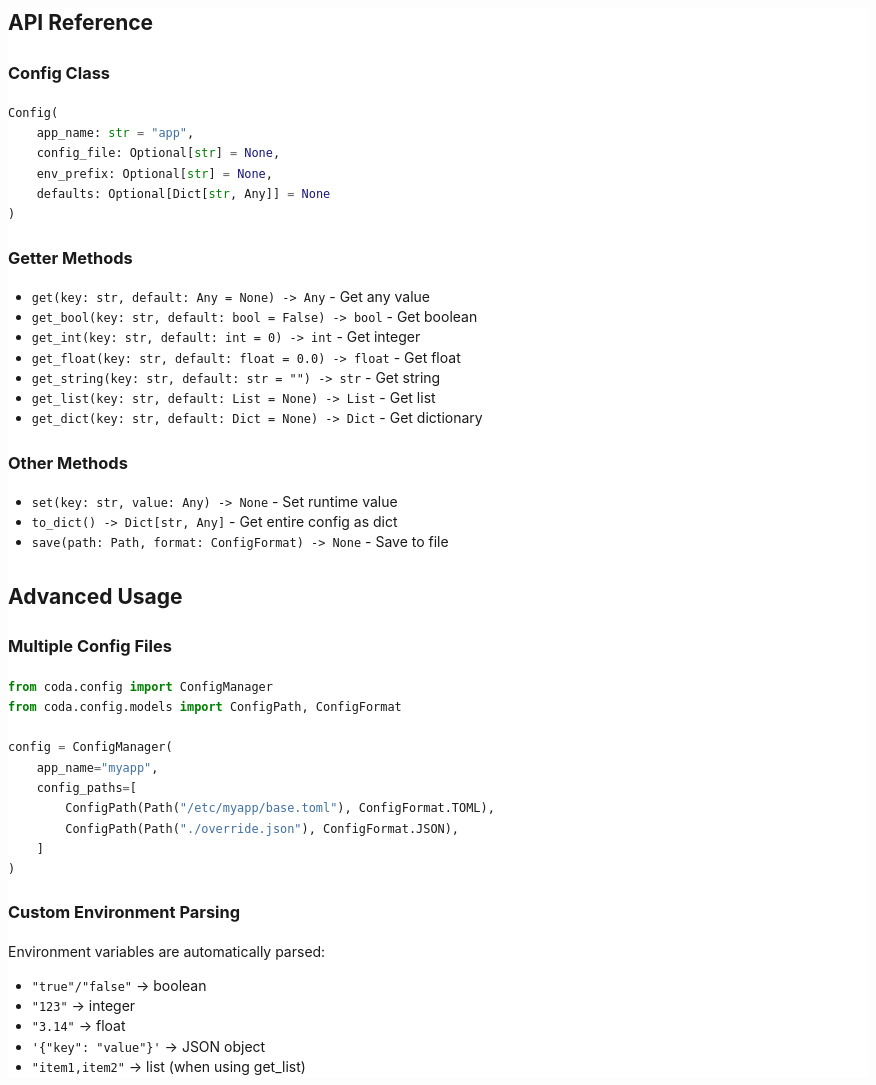 ## API Reference

### Config Class

```python
Config(
    app_name: str = "app",
    config_file: Optional[str] = None,
    env_prefix: Optional[str] = None,
    defaults: Optional[Dict[str, Any]] = None
)
```

### Getter Methods

- `get(key: str, default: Any = None) -> Any` - Get any value
- `get_bool(key: str, default: bool = False) -> bool` - Get boolean
- `get_int(key: str, default: int = 0) -> int` - Get integer
- `get_float(key: str, default: float = 0.0) -> float` - Get float
- `get_string(key: str, default: str = "") -> str` - Get string
- `get_list(key: str, default: List = None) -> List` - Get list
- `get_dict(key: str, default: Dict = None) -> Dict` - Get dictionary

### Other Methods

- `set(key: str, value: Any) -> None` - Set runtime value
- `to_dict() -> Dict[str, Any]` - Get entire config as dict
- `save(path: Path, format: ConfigFormat) -> None` - Save to file

## Advanced Usage

### Multiple Config Files

```python
from coda.config import ConfigManager
from coda.config.models import ConfigPath, ConfigFormat

config = ConfigManager(
    app_name="myapp",
    config_paths=[
        ConfigPath(Path("/etc/myapp/base.toml"), ConfigFormat.TOML),
        ConfigPath(Path("./override.json"), ConfigFormat.JSON),
    ]
)
```

### Custom Environment Parsing

Environment variables are automatically parsed:
- `"true"/"false"` → boolean
- `"123"` → integer
- `"3.14"` → float
- `'{"key": "value"}'` → JSON object
- `"item1,item2"` → list (when using get_list)
